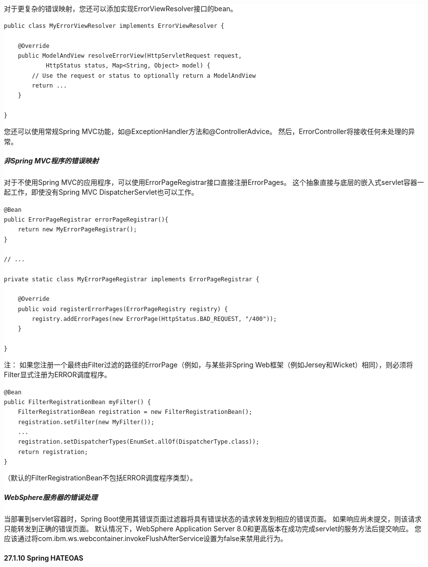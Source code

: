 对于更复杂的错误映射，您还可以添加实现ErrorViewResolver接口的bean。

```
public class MyErrorViewResolver implements ErrorViewResolver {

    @Override
    public ModelAndView resolveErrorView(HttpServletRequest request,
            HttpStatus status, Map<String, Object> model) {
        // Use the request or status to optionally return a ModelAndView
        return ...
    }

}
```
您还可以使用常规Spring MVC功能，如@ExceptionHandler方法和@ControllerAdvice。 然后，ErrorController将接收任何未处理的异常。

##### 非Spring MVC程序的错误映射
对于不使用Spring MVC的应用程序，可以使用ErrorPageRegistrar接口直接注册ErrorPages。 这个抽象直接与底层的嵌入式servlet容器一起工作，即使没有Spring MVC DispatcherServlet也可以工作。

```
@Bean
public ErrorPageRegistrar errorPageRegistrar(){
    return new MyErrorPageRegistrar();
}

// ...

private static class MyErrorPageRegistrar implements ErrorPageRegistrar {

    @Override
    public void registerErrorPages(ErrorPageRegistry registry) {
        registry.addErrorPages(new ErrorPage(HttpStatus.BAD_REQUEST, "/400"));
    }

}
```
注： 如果您注册一个最终由Filter过滤的路径的ErrorPage（例如，与某些非Spring Web框架（例如Jersey和Wicket）相同），则必须将Filter显式注册为ERROR调度程序。

```
@Bean
public FilterRegistrationBean myFilter() {
    FilterRegistrationBean registration = new FilterRegistrationBean();
    registration.setFilter(new MyFilter());
    ...
    registration.setDispatcherTypes(EnumSet.allOf(DispatcherType.class));
    return registration;
}
```
（默认的FilterRegistrationBean不包括ERROR调度程序类型）。
##### WebSphere服务器的错误处理
当部署到servlet容器时，Spring Boot使用其错误页面过滤器将具有错误状态的请求转发到相应的错误页面。 如果响应尚未提交，则该请求只能转发到正确的错误页面。 默认情况下，WebSphere Application Server 8.0和更高版本在成功完成servlet的服务方法后提交响应。 您应该通过将com.ibm.ws.webcontainer.invokeFlushAfterService设置为false来禁用此行为。

#### 27.1.10 Spring HATEOAS
